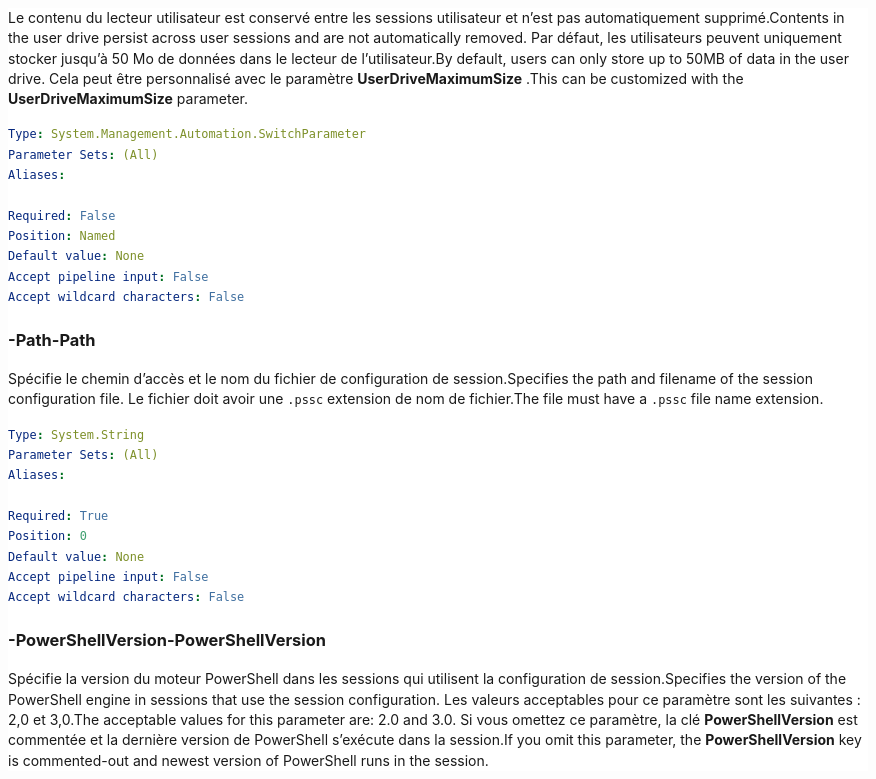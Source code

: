 <span data-ttu-id="689d1-261">Le contenu du lecteur utilisateur est conservé entre les sessions utilisateur et n’est pas automatiquement supprimé.</span><span class="sxs-lookup"><span data-stu-id="689d1-261">Contents in the user drive persist across user sessions and are not automatically removed.</span></span> <span data-ttu-id="689d1-262">Par défaut, les utilisateurs peuvent uniquement stocker jusqu’à 50 Mo de données dans le lecteur de l’utilisateur.</span><span class="sxs-lookup"><span data-stu-id="689d1-262">By default, users can only store up to 50MB of data in the user drive.</span></span> <span data-ttu-id="689d1-263">Cela peut être personnalisé avec le paramètre **UserDriveMaximumSize** .</span><span class="sxs-lookup"><span data-stu-id="689d1-263">This can be customized with the **UserDriveMaximumSize** parameter.</span></span>

```yaml
Type: System.Management.Automation.SwitchParameter
Parameter Sets: (All)
Aliases:

Required: False
Position: Named
Default value: None
Accept pipeline input: False
Accept wildcard characters: False
```

### <span data-ttu-id="689d1-264">-Path</span><span class="sxs-lookup"><span data-stu-id="689d1-264">-Path</span></span>

<span data-ttu-id="689d1-265">Spécifie le chemin d’accès et le nom du fichier de configuration de session.</span><span class="sxs-lookup"><span data-stu-id="689d1-265">Specifies the path and filename of the session configuration file.</span></span> <span data-ttu-id="689d1-266">Le fichier doit avoir une `.pssc` extension de nom de fichier.</span><span class="sxs-lookup"><span data-stu-id="689d1-266">The file must have a `.pssc` file name extension.</span></span>

```yaml
Type: System.String
Parameter Sets: (All)
Aliases:

Required: True
Position: 0
Default value: None
Accept pipeline input: False
Accept wildcard characters: False
```

### <span data-ttu-id="689d1-267">-PowerShellVersion</span><span class="sxs-lookup"><span data-stu-id="689d1-267">-PowerShellVersion</span></span>

<span data-ttu-id="689d1-268">Spécifie la version du moteur PowerShell dans les sessions qui utilisent la configuration de session.</span><span class="sxs-lookup"><span data-stu-id="689d1-268">Specifies the version of the PowerShell engine in sessions that use the session configuration.</span></span> <span data-ttu-id="689d1-269">Les valeurs acceptables pour ce paramètre sont les suivantes : 2,0 et 3,0.</span><span class="sxs-lookup"><span data-stu-id="689d1-269">The acceptable values for this parameter are: 2.0 and 3.0.</span></span> <span data-ttu-id="689d1-270">Si vous omettez ce paramètre, la clé **PowerShellVersion** est commentée et la dernière version de PowerShell s’exécute dans la session.</span><span class="sxs-lookup"><span data-stu-id="689d1-270">If you omit this parameter, the **PowerShellVersion** key is commented-out and newest version of PowerShell runs in the session.</span></span>
